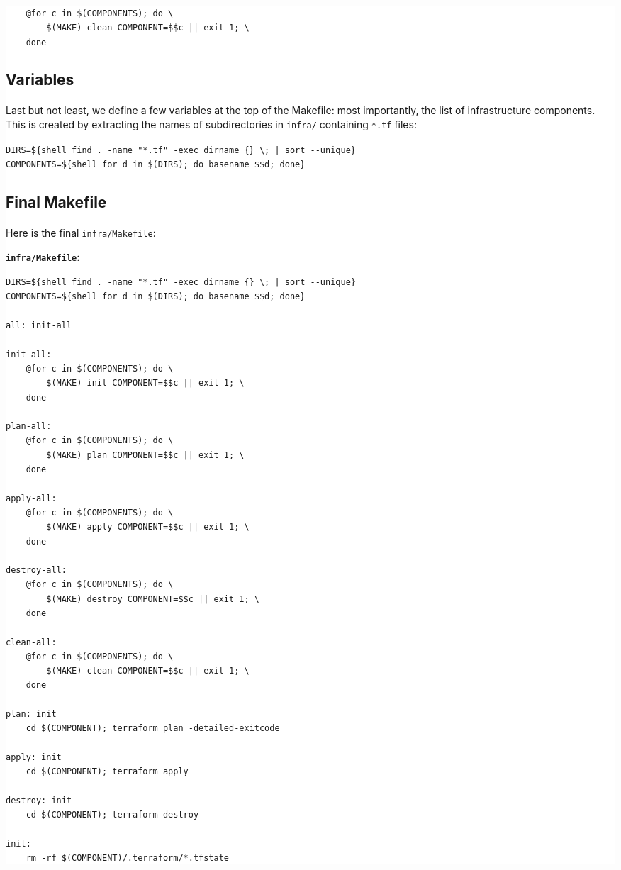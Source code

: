 ```make
	@for c in $(COMPONENTS); do \
		$(MAKE)	clean COMPONENT=$$c || exit 1; \
	done
```

## Variables

Last but not least, we define a few variables at the top of the Makefile:
most importantly, the list of infrastructure components. This is created by
extracting the names of subdirectories in `infra/` containing `*.tf` files:

```make
DIRS=${shell find . -name "*.tf" -exec dirname {} \; | sort --unique}
COMPONENTS=${shell for d in $(DIRS); do basename $$d; done}
```

## Final Makefile

Here is the final `infra/Makefile`:

**`infra/Makefile`:**

```make
DIRS=${shell find . -name "*.tf" -exec dirname {} \; | sort --unique}
COMPONENTS=${shell for d in $(DIRS); do basename $$d; done}

all: init-all

init-all:
	@for c in $(COMPONENTS); do \
		$(MAKE)	init COMPONENT=$$c || exit 1; \
	done

plan-all:
	@for c in $(COMPONENTS); do \
		$(MAKE)	plan COMPONENT=$$c || exit 1; \
	done

apply-all:
	@for c in $(COMPONENTS); do \
		$(MAKE)	apply COMPONENT=$$c || exit 1; \
	done

destroy-all:
	@for c in $(COMPONENTS); do \
		$(MAKE)	destroy COMPONENT=$$c || exit 1; \
	done

clean-all:
	@for c in $(COMPONENTS); do \
		$(MAKE)	clean COMPONENT=$$c || exit 1; \
	done

plan: init
	cd $(COMPONENT); terraform plan -detailed-exitcode

apply: init
	cd $(COMPONENT); terraform apply

destroy: init
	cd $(COMPONENT); terraform destroy

init:
	rm -rf $(COMPONENT)/.terraform/*.tfstate
```